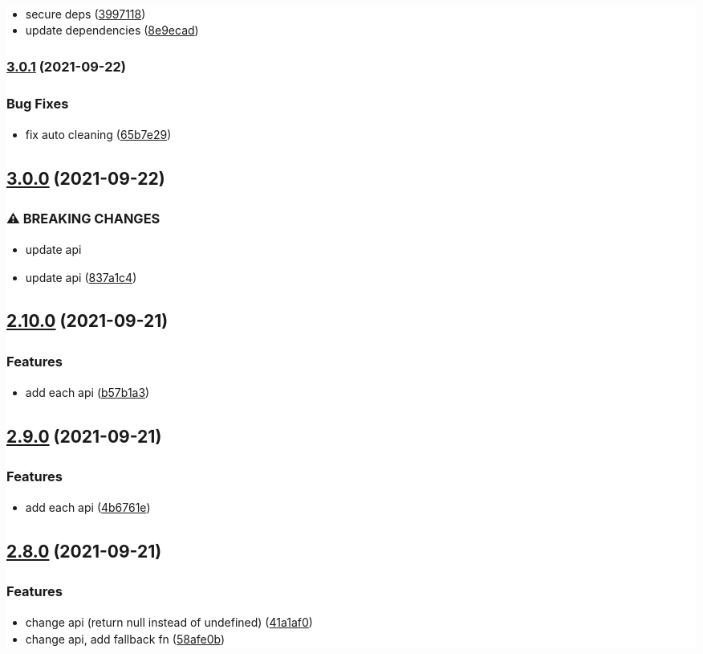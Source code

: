 * secure deps ([3997118](https://github.com/IgorBabkin/rxjs-react/commit/3997118bfbded9d5ab155a8757ffc7ffcac496d0))
* update dependencies ([8e9ecad](https://github.com/IgorBabkin/rxjs-react/commit/8e9ecad0b4763fd44c246e199ee4d70bc32f9769))

### [3.0.1](https://github.com/IgorBabkin/rxjs-react/compare/v3.0.0...v3.0.1) (2021-09-22)


### Bug Fixes

* fix auto cleaning ([65b7e29](https://github.com/IgorBabkin/rxjs-react/commit/65b7e29ebaf27f0f86affdbfcd2df8162d96663f))

## [3.0.0](https://github.com/IgorBabkin/rxjs-react/compare/v2.10.0...v3.0.0) (2021-09-22)


### ⚠ BREAKING CHANGES

* update api

* update api ([837a1c4](https://github.com/IgorBabkin/rxjs-react/commit/837a1c439aa4e57a1bcefca59c8ca38d2ec045d8))

## [2.10.0](https://github.com/IgorBabkin/rxjs-react/compare/v2.9.0...v2.10.0) (2021-09-21)


### Features

* add each api ([b57b1a3](https://github.com/IgorBabkin/rxjs-react/commit/b57b1a33569a8d9ecdf02f3ed0f0b78a62673380))

## [2.9.0](https://github.com/IgorBabkin/rxjs-react/compare/v2.8.0...v2.9.0) (2021-09-21)


### Features

* add each api ([4b6761e](https://github.com/IgorBabkin/rxjs-react/commit/4b6761e757177ec405c2391b639e11edb9675ec1))

## [2.8.0](https://github.com/IgorBabkin/rxjs-react/compare/v2.7.2...v2.8.0) (2021-09-21)


### Features

* change api (return null instead of undefined) ([41a1af0](https://github.com/IgorBabkin/rxjs-react/commit/41a1af07dc9108fb66873aefb16ab435cb01062c))
* change api, add fallback fn ([58afe0b](https://github.com/IgorBabkin/rxjs-react/commit/58afe0b31ba20008eee20be9349d91bc3b35ce09))
